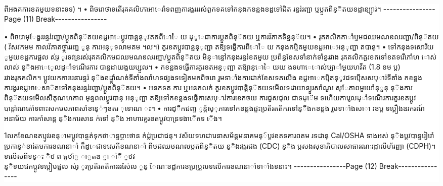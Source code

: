 ពីអងគការខតមួយទនាះទទ) ។ 
• ពិចរោថាទតើរុគគលិកោអាេរាំទពញការង្ហរររស់ពួកទគទៅកនុងកខន្លងខដ្លទៅជិត
រន្ទរ់រញ្ជា ឬប្តួតពិន្ិតយខដ្លាន្ប្សារ់។ 
----------------Page (11) Break----------------
 
• ពិចរោមុែង្ហររន្ទរ់រញ្ជា/ប្តួតពិន្ិតយខដ្លអាេប្តូវបាន្អន្ុវតតពីេាៃ យ 
ដ្ូេជាការប្តួតពិន្ិតយ ឬការវិភាគទិន្នន្័យ។ 
• រុគគលិកគាាំប្ទមជឈមណឌលរញ្ជា/ពិន្ិតយ ( វិសវកមម កាលវិភាគថ្ន្ការរញ្ជ ូន្ 
ការអន្ុទលាមតម ។ល។) គួរខតប្តូវបាន្អន្ុញ្ជា តឱ្យទធ្វើការពីេាៃ យ 
កនុងកប្មិតមួយខដ្លអាេអន្ុញ្ជា តបាន្។ 
• ទៅកនុងទសោរីយ ូមួយខដ្លការផ្លល ស់រ្ ូរទវន្ររស់រុគគលិកមជឈមណឌលរញ្ជា/ប្តួតពិន្ិតយ
មិន្ាន្ទៅកនុងរន្ទរ់ខតមួយ ប្រព័ន្ធខែសទាំនាក់ទាំន្ងរវាង
រុគគលិកគួរខតទៅខតទរើកេាំហ េាស់លាស់ ន្ិងអាេេូលដ្ាំទណើរការ
បាន្ទដាយង្ហយប្សួល។ 
• កខន្លងទធ្វើការគួរខតអន្ុញ្ជា តឱ្យាន្េាៃ យយ  ងទហាេោស់ប្បាាំមួយហវីត (1.8 ខម ប្ត) 
រវាងរុគគលិក។ ប្តូវយកការរេនារន្ទរ់ 
ន្ិងខដ្ន្កាំណត់ទីតាំងលាំហទផ្សងទទៀតមកពិចរោ រួមទាាំងការដាក់ខែសទភលើង 
ខដ្លអាេកប្មិតន្ូវជទប្មើសសប្ារ់ទីតាំង
កខន្លងការង្ហរខដ្លអាេសាិតទៅកនុងរន្ទរ់រញ្ជា/ប្តួតពិន្ិតយ។ 
• អនកទត  ការ ឬអនកលក់ គួរខតប្តូវបាន្ពិន្ិតយទមើលទដាយាន្សួរសាំណួរ
សុែភាពមួយេាំន្ួន្ ន្ិងការពិន្ិតយទមើលសីតុណហភាព មុន្ទពលប្តូវបាន្
អន្ុញ្ជា តឱ្យទៅកខន្លងទធ្វើការសប្ារ់ការខេកចយ ការជួសជុល ជាទដ្ើម 
ទហើយការេូលដ្ាំទណើរការគួរខតប្តូវបាន្កាំណត់េាំទពាះសកមមភាពសាំខាន្់ៗខតរ ុទោណ ះ។ 
• ការដ្ឹកជញ្ច ូន្ភ័ស្ុភារទៅកខន្លងផ្ទះប្រតិរតតិករទៅន្ឹងកខន្លង រួមទាាំងសាា រខប្គ 
ទប្គឿងឧរករណ៍អនាម័យ ការកាំសាន្ដ ន្ិងការសាន ក់ទៅ ន្ិង
អាហារគួរខតប្តូវបាន្រទងាើតទ ើង។ 
 
 
 
 
 
 
 
 
 
 
 
 
 
 
 
 
 
 
1លកខែណឌតប្មូវរខន្ាមប្តូវបាន្ចត់ទុកថាាន្ទប្គាះថាន ក់ដ្ល់ប្រជាជន្។ 
 វស័យទហដារេនាសម័ន្គមនាគមន្៍ប្តវខតទគារពតម រទដាន្ Cal/OSHA ទាងអស់ ន្ិងប្តវបាន្ទរៀរេាំ 
ប្រកាន្់ខារ់តមការខណនាាំ ក៏ដ្េជាទសេកីខណនាាំ ពីមជឈមណលប្តតពិន្ិតយ ន្ិងរង្ហរជង (CDC)  ន្ិង 
ប្កសងសុខាភិបាលសាធារណៈរដ្កាលីហ័រញា (CDPH)។ ទលើសពីទន្ះ 
ិឋ      ព ធូឋាំូ
ាូតឌ   ួា  ាំឺ
ួឋវ   
ន្ិទយជកប្តូវទប្តៀមផ្លល ស់រ្ ូរប្រតិរតតិការររស់ែល ួន្ ែណៈខដ្លការខប្រប្រួលទលើការខណនាាំទាាំងទនាះ។ 
----------------Page (12) Break----------------
